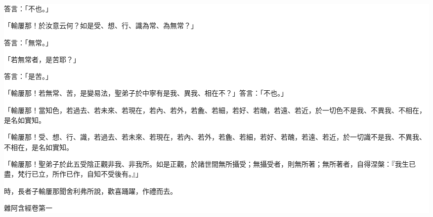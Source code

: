 答言：「不也。」

「輸屢那！於汝意云何？如是受、想、行、識為常、為無常？」

答言：「無常。」

「若無常者，是苦耶？」

答言：「是苦。」

「輸屢那！若無常、苦，是變易法，聖弟子於中寧有是我、異我、相在不？」答言：「不也。」

「輸屢那！當知色，若過去、若未來、若現在，若內、若外，若麁、若細，若好、若醜，若遠、若近，於一切色不是我、不異我、不相在，是名如實知。

「輸屢那！受、想、行、識，若過去、若未來、若現在，若內、若外，若麁、若細，若好、若醜，若遠、若近，於一切識不是我、不異我、不相在，是名如實知。

「輸屢那！聖弟子於此五受陰正觀非我、非我所。如是正觀，於諸世間無所攝受；無攝受者，則無所著；無所著者，自得涅槃：『我生已盡，梵行已立，所作已作，自知不受後有。』」

時，長者子輸屢那聞舍利弗所說，歡喜踊躍，作禮而去。

雜阿含經卷第一
